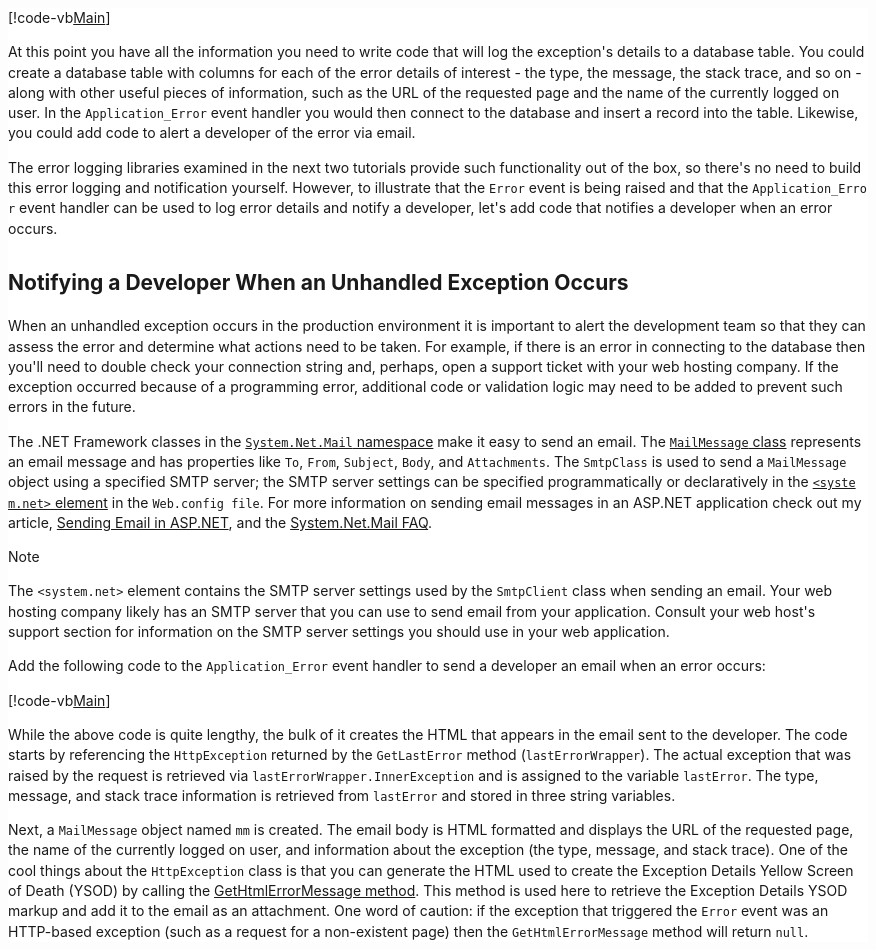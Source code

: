 [!code-vb[Main](processing-unhandled-exceptions-vb/samples/sample3.vb)]

At this point you have all the information you need to write code that will log the exception's details to a database table. You could create a database table with columns for each of the error details of interest - the type, the message, the stack trace, and so on - along with other useful pieces of information, such as the URL of the requested page and the name of the currently logged on user. In the `Application_Error` event handler you would then connect to the database and insert a record into the table. Likewise, you could add code to alert a developer of the error via email.

The error logging libraries examined in the next two tutorials provide such functionality out of the box, so there's no need to build this error logging and notification yourself. However, to illustrate that the `Error` event is being raised and that the `Application_Error` event handler can be used to log error details and notify a developer, let's add code that notifies a developer when an error occurs.

## Notifying a Developer When an Unhandled Exception Occurs

When an unhandled exception occurs in the production environment it is important to alert the development team so that they can assess the error and determine what actions need to be taken. For example, if there is an error in connecting to the database then you'll need to double check your connection string and, perhaps, open a support ticket with your web hosting company. If the exception occurred because of a programming error, additional code or validation logic may need to be added to prevent such errors in the future.

The .NET Framework classes in the [`System.Net.Mail` namespace](https://msdn.microsoft.com/library/system.net.mail.aspx) make it easy to send an email. The [`MailMessage` class](https://msdn.microsoft.com/library/system.net.mail.mailmessage.aspx) represents an email message and has properties like `To`, `From`, `Subject`, `Body`, and `Attachments`. The `SmtpClass` is used to send a `MailMessage` object using a specified SMTP server; the SMTP server settings can be specified programmatically or declaratively in the [`<system.net>` element](https://msdn.microsoft.com/library/6484zdc1.aspx) in the `Web.config file`. For more information on sending email messages in an ASP.NET application check out my article, [Sending Email in ASP.NET](http://aspnet.4guysfromrolla.com/articles/072606-1.aspx), and the [System.Net.Mail FAQ](http://systemnetmail.com/).

> [!NOTE]
> The `<system.net>` element contains the SMTP server settings used by the `SmtpClient` class when sending an email. Your web hosting company likely has an SMTP server that you can use to send email from your application. Consult your web host's support section for information on the SMTP server settings you should use in your web application.


Add the following code to the `Application_Error` event handler to send a developer an email when an error occurs:

[!code-vb[Main](processing-unhandled-exceptions-vb/samples/sample4.vb)]

While the above code is quite lengthy, the bulk of it creates the HTML that appears in the email sent to the developer. The code starts by referencing the `HttpException` returned by the `GetLastError` method (`lastErrorWrapper`). The actual exception that was raised by the request is retrieved via `lastErrorWrapper.InnerException` and is assigned to the variable `lastError`. The type, message, and stack trace information is retrieved from `lastError` and stored in three string variables.

Next, a `MailMessage` object named `mm` is created. The email body is HTML formatted and displays the URL of the requested page, the name of the currently logged on user, and information about the exception (the type, message, and stack trace). One of the cool things about the `HttpException` class is that you can generate the HTML used to create the Exception Details Yellow Screen of Death (YSOD) by calling the [GetHtmlErrorMessage method](https://msdn.microsoft.com/library/system.web.httpexception.gethtmlerrormessage.aspx). This method is used here to retrieve the Exception Details YSOD markup and add it to the email as an attachment. One word of caution: if the exception that triggered the `Error` event was an HTTP-based exception (such as a request for a non-existent page) then the `GetHtmlErrorMessage` method will return `null`.
